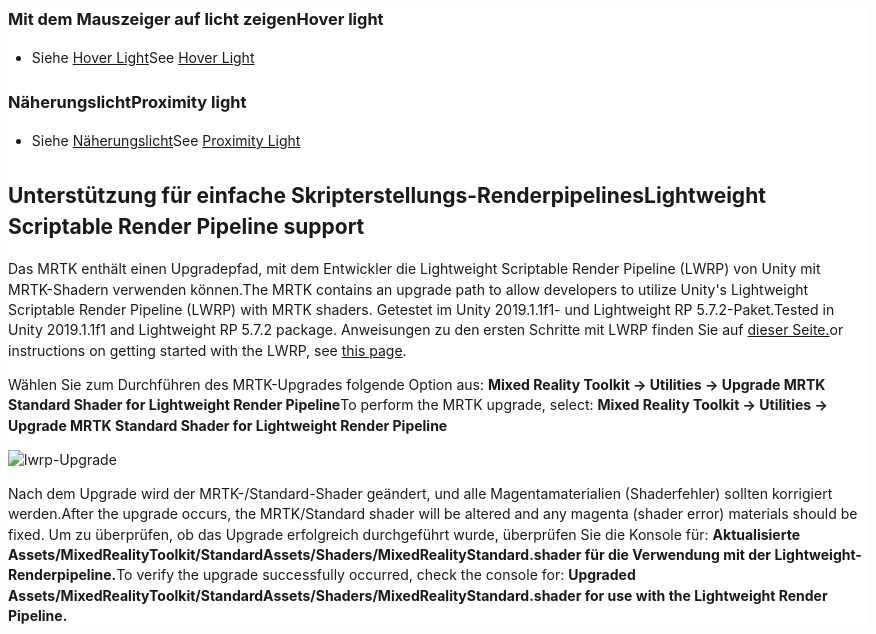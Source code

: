### <a name="hover-light"></a><span data-ttu-id="8418e-183">Mit dem Mauszeiger auf licht zeigen</span><span class="sxs-lookup"><span data-stu-id="8418e-183">Hover light</span></span>

* <span data-ttu-id="8418e-184">Siehe [Hover Light](hover-light.md)</span><span class="sxs-lookup"><span data-stu-id="8418e-184">See [Hover Light](hover-light.md)</span></span>

### <a name="proximity-light"></a><span data-ttu-id="8418e-185">Näherungslicht</span><span class="sxs-lookup"><span data-stu-id="8418e-185">Proximity light</span></span>

* <span data-ttu-id="8418e-186">Siehe [Näherungslicht](proximity-light.md)</span><span class="sxs-lookup"><span data-stu-id="8418e-186">See [Proximity Light](proximity-light.md)</span></span>

## <a name="lightweight-scriptable-render-pipeline-support"></a><span data-ttu-id="8418e-187">Unterstützung für einfache Skripterstellungs-Renderpipelines</span><span class="sxs-lookup"><span data-stu-id="8418e-187">Lightweight Scriptable Render Pipeline support</span></span>

<span data-ttu-id="8418e-188">Das MRTK enthält einen Upgradepfad, mit dem Entwickler die Lightweight Scriptable Render Pipeline (LWRP) von Unity mit MRTK-Shadern verwenden können.</span><span class="sxs-lookup"><span data-stu-id="8418e-188">The MRTK contains an upgrade path to allow developers to utilize Unity's Lightweight Scriptable Render Pipeline (LWRP) with MRTK shaders.</span></span> <span data-ttu-id="8418e-189">Getestet im Unity 2019.1.1f1- und Lightweight RP 5.7.2-Paket.</span><span class="sxs-lookup"><span data-stu-id="8418e-189">Tested in Unity 2019.1.1f1 and Lightweight RP 5.7.2 package.</span></span> <span data-ttu-id="8418e-190">Anweisungen zu den ersten Schritte mit LWRP finden Sie auf [dieser Seite.](https://docs.unity3d.com/Packages/com.unity.render-pipelines.lightweight@5.10/manual/getting-started-with-lwrp.html)</span><span class="sxs-lookup"><span data-stu-id="8418e-190">or instructions on getting started with the LWRP, see [this page](https://docs.unity3d.com/Packages/com.unity.render-pipelines.lightweight@5.10/manual/getting-started-with-lwrp.html).</span></span>

<span data-ttu-id="8418e-191">Wählen Sie zum Durchführen des MRTK-Upgrades folgende Option aus: **Mixed Reality Toolkit -> Utilities -> Upgrade MRTK Standard Shader for Lightweight Render Pipeline**</span><span class="sxs-lookup"><span data-stu-id="8418e-191">To perform the MRTK upgrade, select: **Mixed Reality Toolkit -> Utilities -> Upgrade MRTK Standard Shader for Lightweight Render Pipeline**</span></span>

![lwrp-Upgrade](../images/mrtk-standard-shader/MRTK_LWRPUpgrade.jpg)

<span data-ttu-id="8418e-193">Nach dem Upgrade wird der MRTK-/Standard-Shader geändert, und alle Magentamaterialien (Shaderfehler) sollten korrigiert werden.</span><span class="sxs-lookup"><span data-stu-id="8418e-193">After the upgrade occurs, the MRTK/Standard shader will be altered and any magenta (shader error) materials should be fixed.</span></span> <span data-ttu-id="8418e-194">Um zu überprüfen, ob das Upgrade erfolgreich durchgeführt wurde, überprüfen Sie die Konsole für: **Aktualisierte Assets/MixedRealityToolkit/StandardAssets/Shaders/MixedRealityStandard.shader für die Verwendung mit der Lightweight-Renderpipeline.**</span><span class="sxs-lookup"><span data-stu-id="8418e-194">To verify the upgrade successfully occurred, check the console for: **Upgraded Assets/MixedRealityToolkit/StandardAssets/Shaders/MixedRealityStandard.shader for use with the Lightweight Render Pipeline.**</span></span>
